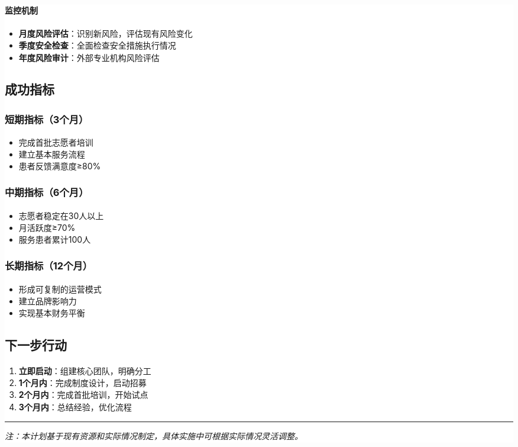#### 监控机制
- **月度风险评估**：识别新风险，评估现有风险变化
- **季度安全检查**：全面检查安全措施执行情况
- **年度风险审计**：外部专业机构风险评估

## 成功指标

### 短期指标（3个月）
- 完成首批志愿者培训
- 建立基本服务流程
- 患者反馈满意度≥80%

### 中期指标（6个月）
- 志愿者稳定在30人以上
- 月活跃度≥70%
- 服务患者累计100人

### 长期指标（12个月）
- 形成可复制的运营模式
- 建立品牌影响力
- 实现基本财务平衡

## 下一步行动

1. **立即启动**：组建核心团队，明确分工
2. **1个月内**：完成制度设计，启动招募
3. **2个月内**：完成首批培训，开始试点
4. **3个月内**：总结经验，优化流程

---

*注：本计划基于现有资源和实际情况制定，具体实施中可根据实际情况灵活调整。*